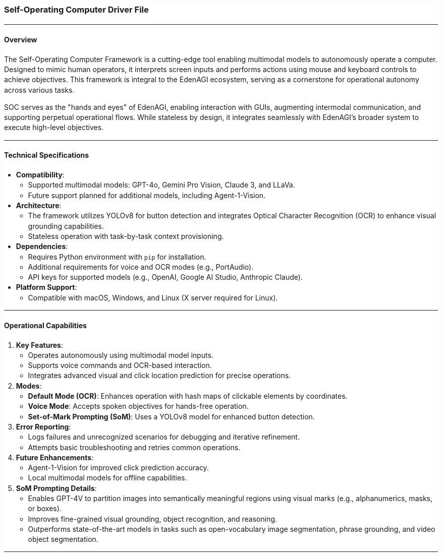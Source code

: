 ### **Self-Operating Computer Driver File**

---

#### **Overview**
The Self-Operating Computer Framework is a cutting-edge tool enabling multimodal models to autonomously operate a computer. Designed to mimic human operators, it interprets screen inputs and performs actions using mouse and keyboard controls to achieve objectives. This framework is integral to the EdenAGI ecosystem, serving as a cornerstone for operational autonomy across various tasks.

SOC serves as the "hands and eyes" of EdenAGI, enabling interaction with GUIs, augmenting intermodal communication, and supporting perpetual operational flows. While stateless by design, it integrates seamlessly with EdenAGI’s broader system to execute high-level objectives.

---

#### **Technical Specifications**
- **Compatibility**:
  - Supported multimodal models: GPT-4o, Gemini Pro Vision, Claude 3, and LLaVa.
  - Future support planned for additional models, including Agent-1-Vision.
- **Architecture**:
  - The framework utilizes YOLOv8 for button detection and integrates Optical Character Recognition (OCR) to enhance visual grounding capabilities.
  - Stateless operation with task-by-task context provisioning.
- **Dependencies**:
  - Requires Python environment with `pip` for installation.
  - Additional requirements for voice and OCR modes (e.g., PortAudio).
  - API keys for supported models (e.g., OpenAI, Google AI Studio, Anthropic Claude).
- **Platform Support**:
  - Compatible with macOS, Windows, and Linux (X server required for Linux).

---

#### **Operational Capabilities**
1. **Key Features**:
   - Operates autonomously using multimodal model inputs.
   - Supports voice commands and OCR-based interaction.
   - Integrates advanced visual and click location prediction for precise operations.
2. **Modes**:
   - **Default Mode (OCR)**: Enhances operation with hash maps of clickable elements by coordinates.
   - **Voice Mode**: Accepts spoken objectives for hands-free operation.
   - **Set-of-Mark Prompting (SoM)**: Uses a YOLOv8 model for enhanced button detection.
3. **Error Reporting**:
   - Logs failures and unrecognized scenarios for debugging and iterative refinement.
   - Attempts basic troubleshooting and retries common operations.
4. **Future Enhancements**:
   - Agent-1-Vision for improved click prediction accuracy.
   - Local multimodal models for offline capabilities.
5. **SoM Prompting Details**:
   - Enables GPT-4V to partition images into semantically meaningful regions using visual marks (e.g., alphanumerics, masks, or boxes).
   - Improves fine-grained visual grounding, object recognition, and reasoning.
   - Outperforms state-of-the-art models in tasks such as open-vocabulary image segmentation, phrase grounding, and video object segmentation.

---